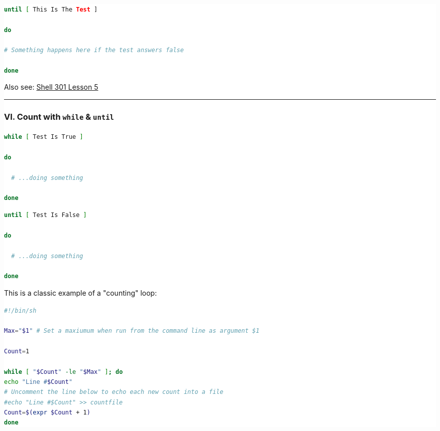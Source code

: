 ```sh
until [ This Is The Test ]

do

# Something happens here if the test answers false

done

```

Also see: [Shell 301 Lesson 5](https://github.com/inkVerb/vip/blob/master/301-shell/Lesson-05.md)

___

### VI. Count with `while` & `until`

```sh
while [ Test Is True ]

do

  # ...doing something

done
```

```sh
until [ Test Is False ]

do

  # ...doing something

done
```

This is a classic example of a "counting" loop:

```sh
#!/bin/sh

Max="$1" # Set a maxiumum when run from the command line as argument $1

Count=1

while [ "$Count" -le "$Max" ]; do
echo "Line #$Count"
# Uncomment the line below to echo each new count into a file
#echo "Line #$Count" >> countfile
Count=$(expr $Count + 1)
done

```
